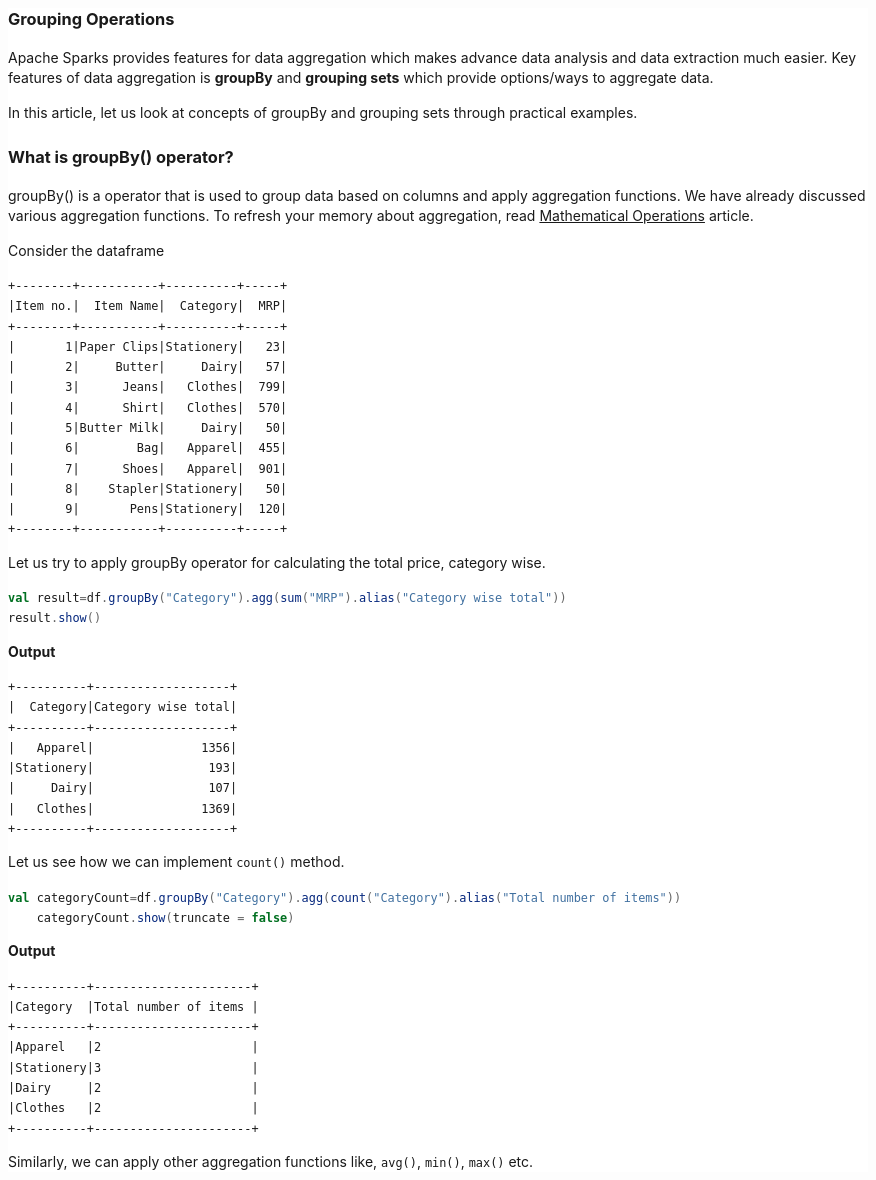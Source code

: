 ### Grouping Operations

Apache Sparks provides features for data aggregation which makes advance data analysis and data extraction much easier. 
Key features of data aggregation is **groupBy** and **grouping sets** which provide options/ways to aggregate data.

In this article, let us look at concepts of groupBy and grouping sets through practical examples.

### What is groupBy() operator?
groupBy() is a operator that is used to group data based on columns and apply aggregation functions.
We have already discussed various aggregation functions. To refresh your memory about aggregation, read [Mathematical Operations](@/docs/spark/advanced-mathematical-operations.md) article.

Consider the dataframe
```text
+--------+-----------+----------+-----+
|Item no.|  Item Name|  Category|  MRP|
+--------+-----------+----------+-----+
|       1|Paper Clips|Stationery|   23|
|       2|     Butter|     Dairy|   57|
|       3|      Jeans|   Clothes|  799|
|       4|      Shirt|   Clothes|  570|
|       5|Butter Milk|     Dairy|   50|
|       6|        Bag|   Apparel|  455|
|       7|      Shoes|   Apparel|  901|
|       8|    Stapler|Stationery|   50|
|       9|       Pens|Stationery|  120|
+--------+-----------+----------+-----+
```
Let us try to apply groupBy operator for calculating the total price, category wise.

```scala
val result=df.groupBy("Category").agg(sum("MRP").alias("Category wise total"))
result.show()
```
**Output**
```text
+----------+-------------------+
|  Category|Category wise total|
+----------+-------------------+
|   Apparel|               1356|
|Stationery|                193|
|     Dairy|                107|
|   Clothes|               1369|
+----------+-------------------+
```

Let us see how we can implement `count()` method.
```scala
val categoryCount=df.groupBy("Category").agg(count("Category").alias("Total number of items"))
    categoryCount.show(truncate = false)
```
**Output**
```text
+----------+----------------------+
|Category  |Total number of items |
+----------+----------------------+
|Apparel   |2                     |
|Stationery|3                     |
|Dairy     |2                     |
|Clothes   |2                     |
+----------+----------------------+
```
Similarly, we can apply other aggregation functions like, `avg()`, `min()`, `max()` etc.
